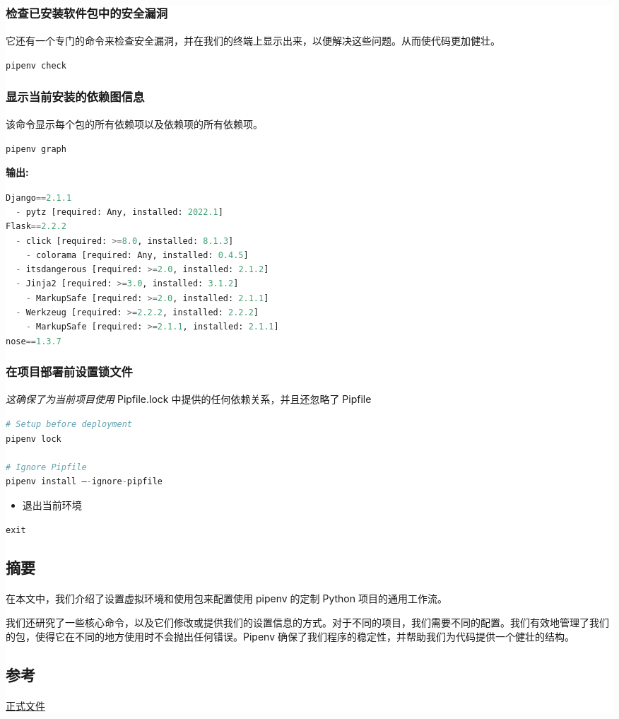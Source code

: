 ### **检查已安装软件包中的安全漏洞**

它还有一个专门的命令来检查安全漏洞，并在我们的终端上显示出来，以便解决这些问题。从而使代码更加健壮。

```py
pipenv check

```

### **显示当前安装的依赖图信息**

该命令显示每个包的所有依赖项以及依赖项的所有依赖项。

```py
pipenv graph

```

**输出:**

```py
Django==2.1.1
  - pytz [required: Any, installed: 2022.1]
Flask==2.2.2
  - click [required: >=8.0, installed: 8.1.3]
    - colorama [required: Any, installed: 0.4.5]      
  - itsdangerous [required: >=2.0, installed: 2.1.2]  
  - Jinja2 [required: >=3.0, installed: 3.1.2]        
    - MarkupSafe [required: >=2.0, installed: 2.1.1]  
  - Werkzeug [required: >=2.2.2, installed: 2.2.2]    
    - MarkupSafe [required: >=2.1.1, installed: 2.1.1]
nose==1.3.7

```

### **在项目部署前设置锁文件**

*这确保了为当前项目使用* Pipfile.lock 中提供的任何依赖关系，并且还忽略了 Pipfile

```py
# Setup before deployment
pipenv lock

# Ignore Pipfile
pipenv install –-ignore-pipfile

```

*   退出当前环境

```py
exit

```

## 摘要

在本文中，我们介绍了设置虚拟环境和使用包来配置使用 pipenv 的定制 Python 项目的通用工作流。

我们还研究了一些核心命令，以及它们修改或提供我们的设置信息的方式。对于不同的项目，我们需要不同的配置。我们有效地管理了我们的包，使得它在不同的地方使用时不会抛出任何错误。Pipenv 确保了我们程序的稳定性，并帮助我们为代码提供一个健壮的结构。

## 参考

[正式文件](https://pypi.org/project/pipenv/)